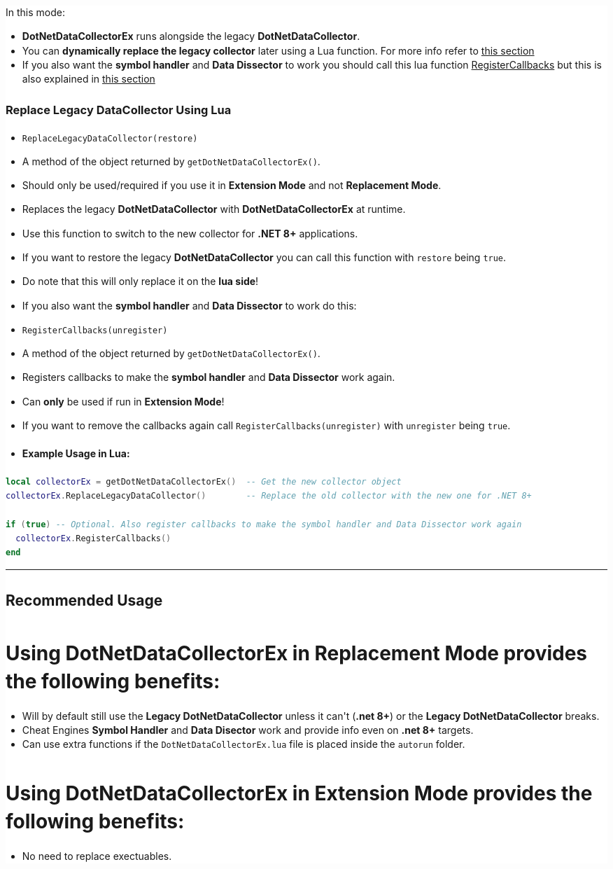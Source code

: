 In this mode:
- **DotNetDataCollectorEx** runs alongside the legacy **DotNetDataCollector**.
- You can **dynamically replace the legacy collector** later using a Lua function. For more info refer to [this section](#replace-legacy-datacollector-using-lua)
- If you also want the **symbol handler** and **Data Dissector** to work you should call this lua function [RegisterCallbacks](LUA_API.md#registercallbacksunregister) but this is also explained in [this section](#replace-legacy-datacollector-using-lua)

### **Replace Legacy DataCollector Using Lua**
- `ReplaceLegacyDataCollector(restore)`
- A method of the object returned by `getDotNetDataCollectorEx()`.
- Should only be used/required if you use it in **Extension Mode** and not **Replacement Mode**.
- Replaces the legacy **DotNetDataCollector** with **DotNetDataCollectorEx** at runtime.
- Use this function to switch to the new collector for **.NET 8+** applications.
- If you want to restore the legacy **DotNetDataCollector** you can call this function with `restore` being `true`.
- Do note that this will only replace it on the **lua side**!
- If you also want the **symbol handler** and **Data Dissector** to work do this:
- `RegisterCallbacks(unregister)`
- A method of the object returned by `getDotNetDataCollectorEx()`.
- Registers callbacks to make the **symbol handler** and **Data Dissector** work again.
- Can **only** be used if run in **Extension Mode**!
- If you want to remove the callbacks again call `RegisterCallbacks(unregister)` with `unregister` being `true`.

- #### Example Usage in Lua:
```lua
local collectorEx = getDotNetDataCollectorEx()  -- Get the new collector object
collectorEx.ReplaceLegacyDataCollector()        -- Replace the old collector with the new one for .NET 8+

if (true) -- Optional. Also register callbacks to make the symbol handler and Data Dissector work again
  collectorEx.RegisterCallbacks()
end
```

---

## Recommended Usage

# Using **DotNetDataCollectorEx** in **Replacement Mode** provides the following benefits:
- Will by default still use the **Legacy DotNetDataCollector** unless it can't (**.net 8+**) or the **Legacy DotNetDataCollector** breaks.
- Cheat Engines **Symbol Handler** and **Data Disector** work and provide info even on **.net 8+** targets.
- Can use extra functions if the `DotNetDataCollectorEx.lua` file is placed inside the `autorun` folder.

# Using **DotNetDataCollectorEx** in **Extension Mode** provides the following benefits:
- No need to replace exectuables.
